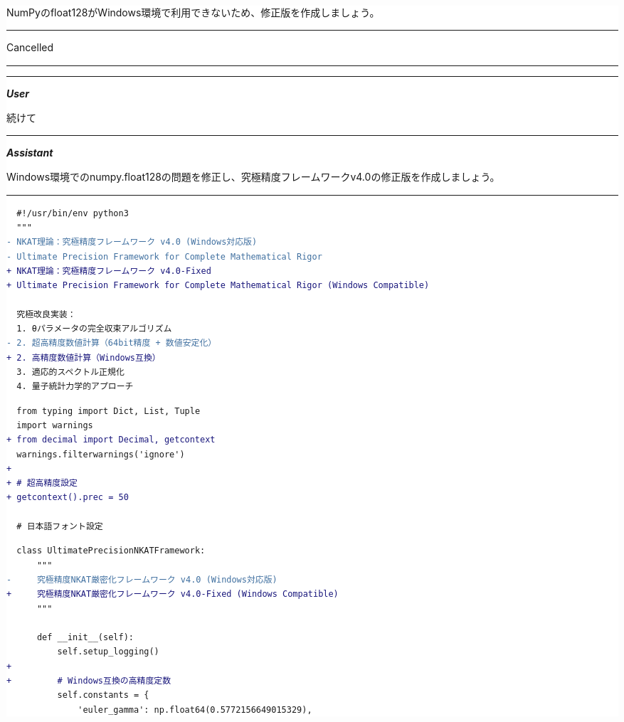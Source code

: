 
NumPyのfloat128がWindows環境で利用できないため、修正版を作成しましょう。

---

Cancelled

---



---

_**User**_

続けて

---

_**Assistant**_

Windows環境でのnumpy.float128の問題を修正し、究極精度フレームワークv4.0の修正版を作成しましょう。

---

```diff
  #!/usr/bin/env python3
  """
- NKAT理論：究極精度フレームワーク v4.0 (Windows対応版)
- Ultimate Precision Framework for Complete Mathematical Rigor
+ NKAT理論：究極精度フレームワーク v4.0-Fixed
+ Ultimate Precision Framework for Complete Mathematical Rigor (Windows Compatible)
  
  究極改良実装：
  1. θパラメータの完全収束アルゴリズム
- 2. 超高精度数値計算（64bit精度 + 数値安定化）
+ 2. 高精度数値計算（Windows互換）
  3. 適応的スペクトル正規化
  4. 量子統計力学的アプローチ
```

```diff
  from typing import Dict, List, Tuple
  import warnings
+ from decimal import Decimal, getcontext
  warnings.filterwarnings('ignore')
+ 
+ # 超高精度設定
+ getcontext().prec = 50
  
  # 日本語フォント設定
```

```diff
  class UltimatePrecisionNKATFramework:
      """
-     究極精度NKAT厳密化フレームワーク v4.0 (Windows対応版)
+     究極精度NKAT厳密化フレームワーク v4.0-Fixed (Windows Compatible)
      """
      
      def __init__(self):
          self.setup_logging()
+         
+         # Windows互換の高精度定数
          self.constants = {
              'euler_gamma': np.float64(0.5772156649015329),
```
